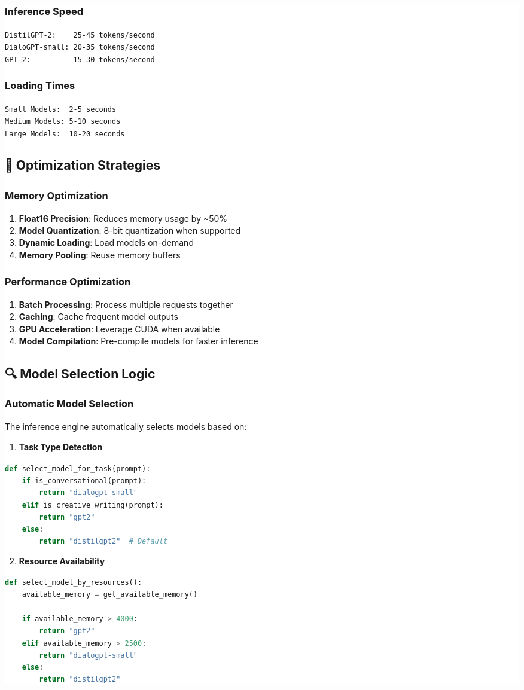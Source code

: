 ### Inference Speed
```
DistilGPT-2:    25-45 tokens/second
DialoGPT-small: 20-35 tokens/second  
GPT-2:          15-30 tokens/second
```

### Loading Times
```
Small Models:  2-5 seconds
Medium Models: 5-10 seconds
Large Models:  10-20 seconds
```

## 🚀 Optimization Strategies

### Memory Optimization
1. **Float16 Precision**: Reduces memory usage by ~50%
2. **Model Quantization**: 8-bit quantization when supported
3. **Dynamic Loading**: Load models on-demand
4. **Memory Pooling**: Reuse memory buffers

### Performance Optimization
1. **Batch Processing**: Process multiple requests together
2. **Caching**: Cache frequent model outputs
3. **GPU Acceleration**: Leverage CUDA when available
4. **Model Compilation**: Pre-compile models for faster inference

## 🔍 Model Selection Logic

### Automatic Model Selection
The inference engine automatically selects models based on:

1. **Task Type Detection**
```python
def select_model_for_task(prompt):
    if is_conversational(prompt):
        return "dialogpt-small"
    elif is_creative_writing(prompt):
        return "gpt2"
    else:
        return "distilgpt2"  # Default
```

2. **Resource Availability**
```python
def select_model_by_resources():
    available_memory = get_available_memory()
    
    if available_memory > 4000:
        return "gpt2"
    elif available_memory > 2500:
        return "dialogpt-small"
    else:
        return "distilgpt2"
```
